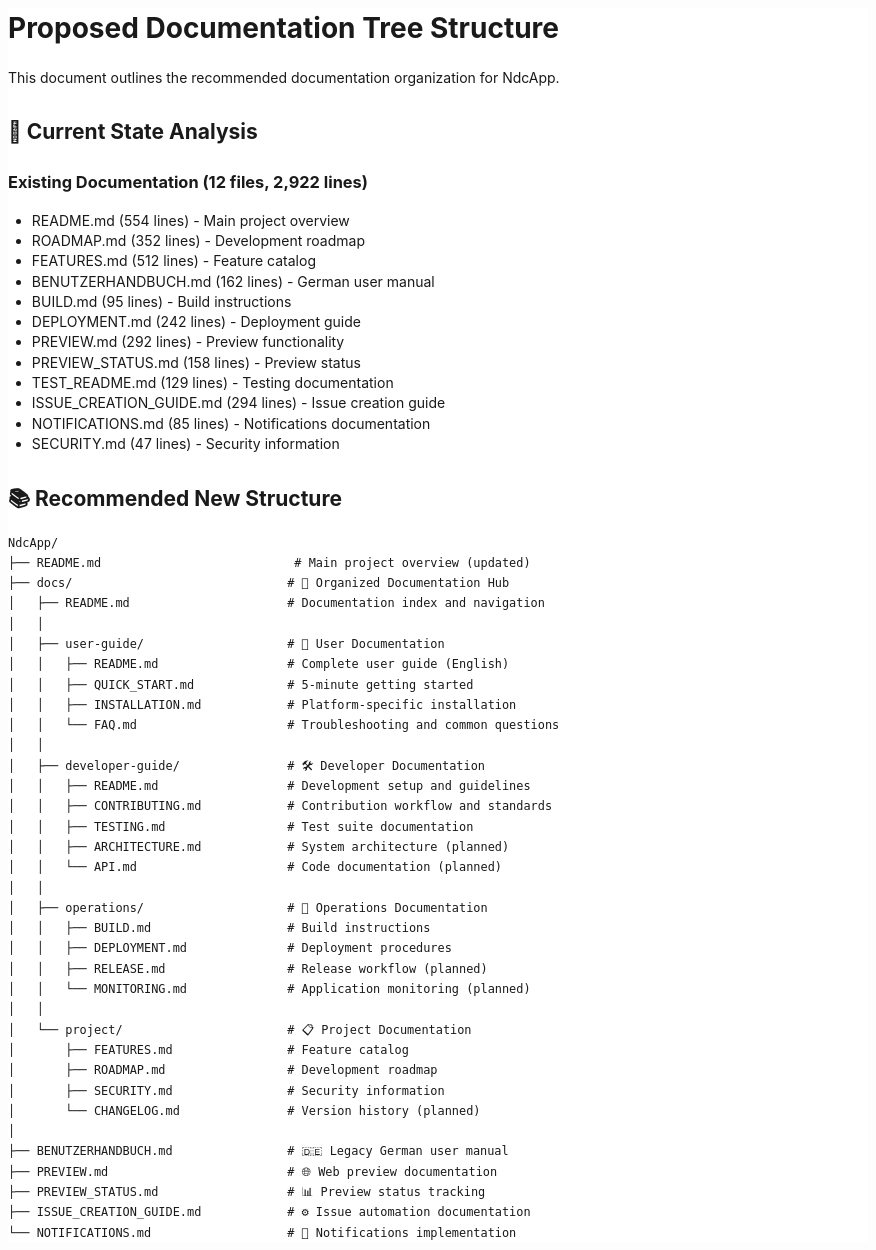 # Proposed Documentation Tree Structure

This document outlines the recommended documentation organization for NdcApp.

## 🎯 Current State Analysis

### Existing Documentation (12 files, 2,922 lines)
- README.md (554 lines) - Main project overview
- ROADMAP.md (352 lines) - Development roadmap  
- FEATURES.md (512 lines) - Feature catalog
- BENUTZERHANDBUCH.md (162 lines) - German user manual
- BUILD.md (95 lines) - Build instructions
- DEPLOYMENT.md (242 lines) - Deployment guide
- PREVIEW.md (292 lines) - Preview functionality
- PREVIEW_STATUS.md (158 lines) - Preview status
- TEST_README.md (129 lines) - Testing documentation
- ISSUE_CREATION_GUIDE.md (294 lines) - Issue creation guide
- NOTIFICATIONS.md (85 lines) - Notifications documentation
- SECURITY.md (47 lines) - Security information

## 📚 Recommended New Structure

```
NdcApp/
├── README.md                           # Main project overview (updated)
├── docs/                              # 📂 Organized Documentation Hub
│   ├── README.md                      # Documentation index and navigation
│   │
│   ├── user-guide/                    # 👥 User Documentation
│   │   ├── README.md                  # Complete user guide (English)
│   │   ├── QUICK_START.md             # 5-minute getting started
│   │   ├── INSTALLATION.md            # Platform-specific installation
│   │   └── FAQ.md                     # Troubleshooting and common questions
│   │
│   ├── developer-guide/               # 🛠️ Developer Documentation
│   │   ├── README.md                  # Development setup and guidelines
│   │   ├── CONTRIBUTING.md            # Contribution workflow and standards
│   │   ├── TESTING.md                 # Test suite documentation
│   │   ├── ARCHITECTURE.md            # System architecture (planned)
│   │   └── API.md                     # Code documentation (planned)
│   │
│   ├── operations/                    # 🚀 Operations Documentation
│   │   ├── BUILD.md                   # Build instructions
│   │   ├── DEPLOYMENT.md              # Deployment procedures
│   │   ├── RELEASE.md                 # Release workflow (planned)
│   │   └── MONITORING.md              # Application monitoring (planned)
│   │
│   └── project/                       # 📋 Project Documentation
│       ├── FEATURES.md                # Feature catalog
│       ├── ROADMAP.md                 # Development roadmap
│       ├── SECURITY.md                # Security information
│       └── CHANGELOG.md               # Version history (planned)
│
├── BENUTZERHANDBUCH.md                # 🇩🇪 Legacy German user manual
├── PREVIEW.md                         # 🌐 Web preview documentation
├── PREVIEW_STATUS.md                  # 📊 Preview status tracking
├── ISSUE_CREATION_GUIDE.md            # ⚙️ Issue automation documentation
└── NOTIFICATIONS.md                   # 🔔 Notifications implementation
```
